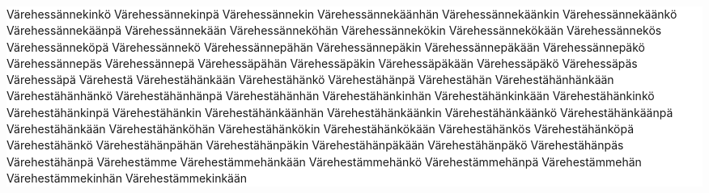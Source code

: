 Värehessännekinkö
Värehessännekinpä
Värehessännekin
Värehessännekäänhän
Värehessännekäänkin
Värehessännekäänkö
Värehessännekäänpä
Värehessännekään
Värehessänneköhän
Värehessännekökin
Värehessännekökään
Värehessännekös
Värehessänneköpä
Värehessännekö
Värehessännepähän
Värehessännepäkin
Värehessännepäkään
Värehessännepäkö
Värehessännepäs
Värehessännepä
Värehessäpähän
Värehessäpäkin
Värehessäpäkään
Värehessäpäkö
Värehessäpäs
Värehessäpä
Värehestä
Värehestähänkään
Värehestähänkö
Värehestähänpä
Värehestähän
Värehestähänhänkään
Värehestähänhänkö
Värehestähänhänpä
Värehestähänhän
Värehestähänkinhän
Värehestähänkinkään
Värehestähänkinkö
Värehestähänkinpä
Värehestähänkin
Värehestähänkäänhän
Värehestähänkäänkin
Värehestähänkäänkö
Värehestähänkäänpä
Värehestähänkään
Värehestähänköhän
Värehestähänkökin
Värehestähänkökään
Värehestähänkös
Värehestähänköpä
Värehestähänkö
Värehestähänpähän
Värehestähänpäkin
Värehestähänpäkään
Värehestähänpäkö
Värehestähänpäs
Värehestähänpä
Värehestämme
Värehestämmehänkään
Värehestämmehänkö
Värehestämmehänpä
Värehestämmehän
Värehestämmekinhän
Värehestämmekinkään